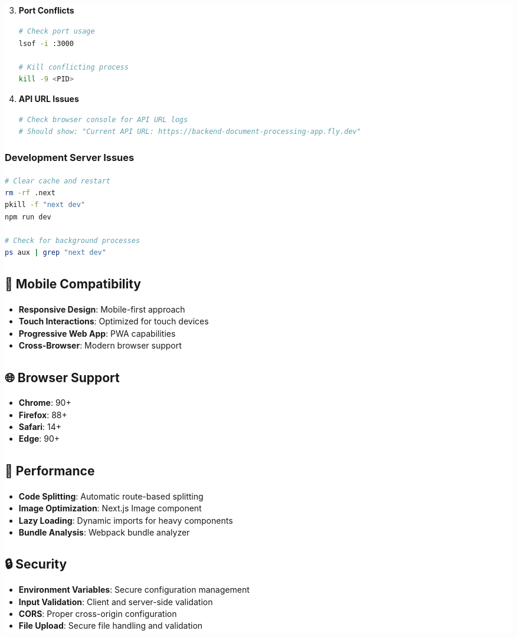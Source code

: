 3. **Port Conflicts**
   ```bash
   # Check port usage
   lsof -i :3000
   
   # Kill conflicting process
   kill -9 <PID>
   ```

4. **API URL Issues**
   ```bash
   # Check browser console for API URL logs
   # Should show: "Current API URL: https://backend-document-processing-app.fly.dev"
   ```

### **Development Server Issues**

```bash
# Clear cache and restart
rm -rf .next
pkill -f "next dev"
npm run dev

# Check for background processes
ps aux | grep "next dev"
```

## 📱 Mobile Compatibility

- **Responsive Design**: Mobile-first approach
- **Touch Interactions**: Optimized for touch devices
- **Progressive Web App**: PWA capabilities
- **Cross-Browser**: Modern browser support

## 🌐 Browser Support

- **Chrome**: 90+
- **Firefox**: 88+
- **Safari**: 14+
- **Edge**: 90+

## 🚀 Performance

- **Code Splitting**: Automatic route-based splitting
- **Image Optimization**: Next.js Image component
- **Lazy Loading**: Dynamic imports for heavy components
- **Bundle Analysis**: Webpack bundle analyzer

## 🔒 Security

- **Environment Variables**: Secure configuration management
- **Input Validation**: Client and server-side validation
- **CORS**: Proper cross-origin configuration
- **File Upload**: Secure file handling and validation
